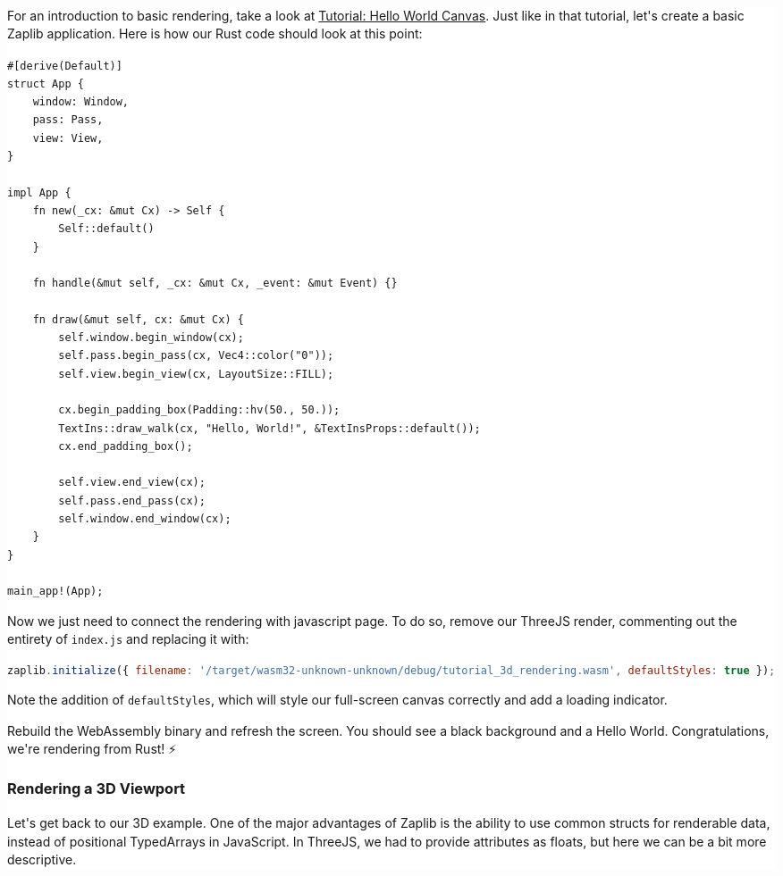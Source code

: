 For an introduction to basic rendering, take a look at [Tutorial: Hello World Canvas](./tutorial_hello_world_canvas.md). Just like in that tutorial, let's create a basic Zaplib application. Here is how our Rust code should look at this point:

```rust,noplayground
#[derive(Default)]
struct App {
    window: Window,
    pass: Pass,
    view: View,
}

impl App {
    fn new(_cx: &mut Cx) -> Self {
        Self::default()
    }

    fn handle(&mut self, _cx: &mut Cx, _event: &mut Event) {}

    fn draw(&mut self, cx: &mut Cx) {
        self.window.begin_window(cx);
        self.pass.begin_pass(cx, Vec4::color("0"));
        self.view.begin_view(cx, LayoutSize::FILL);

        cx.begin_padding_box(Padding::hv(50., 50.));
        TextIns::draw_walk(cx, "Hello, World!", &TextInsProps::default());
        cx.end_padding_box();

        self.view.end_view(cx);
        self.pass.end_pass(cx);
        self.window.end_window(cx);
    }
}

main_app!(App);
```

Now we just need to connect the rendering with javascript page. To do so, remove our ThreeJS render, commenting out the entirety of `index.js` and replacing it with:
```js
zaplib.initialize({ filename: '/target/wasm32-unknown-unknown/debug/tutorial_3d_rendering.wasm', defaultStyles: true });
```
Note the addition of `defaultStyles`, which will style our full-screen canvas correctly and add a loading indicator.

Rebuild the WebAssembly binary and refresh the screen. You should see a black background and a Hello World. Congratulations, we're rendering from Rust! ⚡️

### Rendering a 3D Viewport
Let's get back to our 3D example. One of the major advantages of Zaplib is the ability to use common structs for renderable data, instead of positional TypedArrays in JavaScript. In ThreeJS, we had to provide attributes as floats, but here we can be a bit more descriptive.
